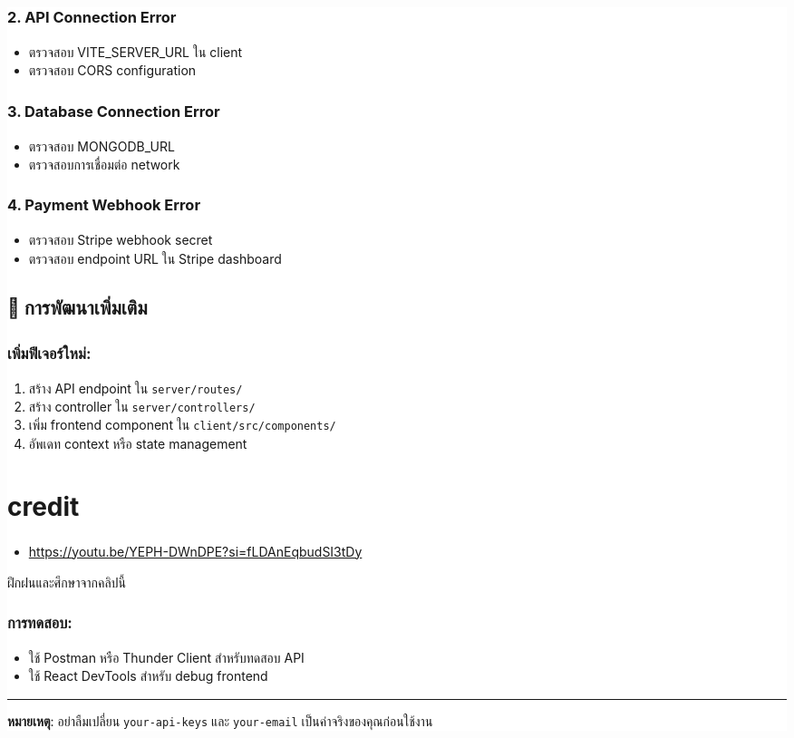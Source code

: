 ### 2. API Connection Error
- ตรวจสอบ VITE_SERVER_URL ใน client
- ตรวจสอบ CORS configuration

### 3. Database Connection Error
- ตรวจสอบ MONGODB_URL
- ตรวจสอบการเชื่อมต่อ network

### 4. Payment Webhook Error
- ตรวจสอบ Stripe webhook secret
- ตรวจสอบ endpoint URL ใน Stripe dashboard

## 📝 การพัฒนาเพิ่มเติม

### เพิ่มฟีเจอร์ใหม่:
1. สร้าง API endpoint ใน `server/routes/`
2. สร้าง controller ใน `server/controllers/`
3. เพิ่ม frontend component ใน `client/src/components/`
4. อัพเดท context หรือ state management

# credit

- https://youtu.be/YEPH-DWnDPE?si=fLDAnEqbudSI3tDy

ฝึกฝนและศึกษาจากคลิปนี้

### การทดสอบ:
- ใช้ Postman หรือ Thunder Client สำหรับทดสอบ API
- ใช้ React DevTools สำหรับ debug frontend

---

**หมายเหตุ**: อย่าลืมเปลี่ยน `your-api-keys` และ `your-email` เป็นค่าจริงของคุณก่อนใช้งาน
